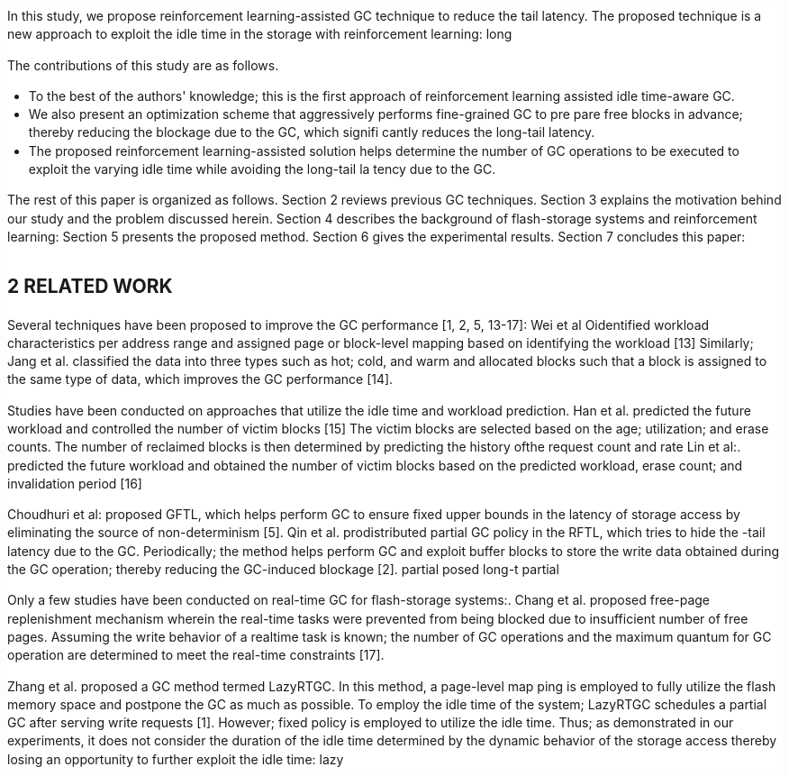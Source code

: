 In this study, we propose reinforcement learning-assisted GC technique to reduce the tail latency. The proposed technique is a new approach to exploit the idle time in the storage with reinforcement learning: long

The contributions of this study are as follows.

- To the best of the authors' knowledge; this is the first approach of reinforcement learning assisted idle time-aware GC.
- We also present an optimization scheme that aggressively performs fine-grained GC to pre pare free blocks in advance; thereby reducing the blockage due to the GC, which signifi cantly reduces the long-tail latency.
- The proposed reinforcement learning-assisted solution helps determine the number of GC operations to be executed to exploit the varying idle time while avoiding the long-tail la tency due to the GC.

The rest of this paper is organized as follows. Section 2 reviews previous GC techniques. Section 3 explains the motivation behind our study and the problem discussed herein. Section 4 describes the background of flash-storage systems and reinforcement learning: Section 5 presents the proposed method. Section 6 gives the experimental results. Section 7 concludes this paper:

## 2 RELATED WORK

Several techniques have been proposed to improve the GC performance [1, 2, 5, 13-17]: Wei et al Oidentified workload characteristics per address range and assigned page or block-level mapping based on identifying the workload [13] Similarly; Jang et al. classified the data into three types such as hot; cold, and warm and allocated blocks such that a block is assigned to the same type of data, which improves the GC performance [14].

Studies have been conducted on approaches that utilize the idle time and workload prediction. Han et al. predicted the future workload and controlled the number of victim blocks [15] The victim blocks are selected based on the age; utilization; and erase counts. The number of reclaimed blocks is then determined by predicting the history ofthe request count and rate Lin et al:. predicted the future workload and obtained the number of victim blocks based on the predicted workload, erase count; and invalidation period [16]

Choudhuri et al: proposed GFTL, which helps perform GC to ensure fixed upper bounds in the latency of storage access by eliminating the source of non-determinism [5]. Qin et al. prodistributed partial GC policy in the RFTL, which tries to hide the -tail latency due to the GC. Periodically; the method helps perform GC and exploit buffer blocks to store the write data obtained during the GC operation; thereby reducing the GC-induced blockage [2]. partial posed long-t partial

Only a few studies have been conducted on real-time GC for flash-storage systems:. Chang et al. proposed free-page replenishment mechanism wherein the real-time tasks were prevented from being blocked due to insufficient number of free pages. Assuming the write behavior of a realtime task is known; the number of GC operations and the maximum quantum for GC operation are determined to meet the real-time constraints [17].

Zhang et al. proposed a GC method termed LazyRTGC. In this method, a page-level map ping is employed to fully utilize the flash memory space and postpone the GC as much as possible. To employ the idle time of the system; LazyRTGC schedules a partial GC after serving write requests [1]. However; fixed policy is employed to utilize the idle time. Thus; as demonstrated in our experiments, it does not consider the duration of the idle time determined by the dynamic behavior of the storage access thereby losing an opportunity to further exploit the idle time: lazy
